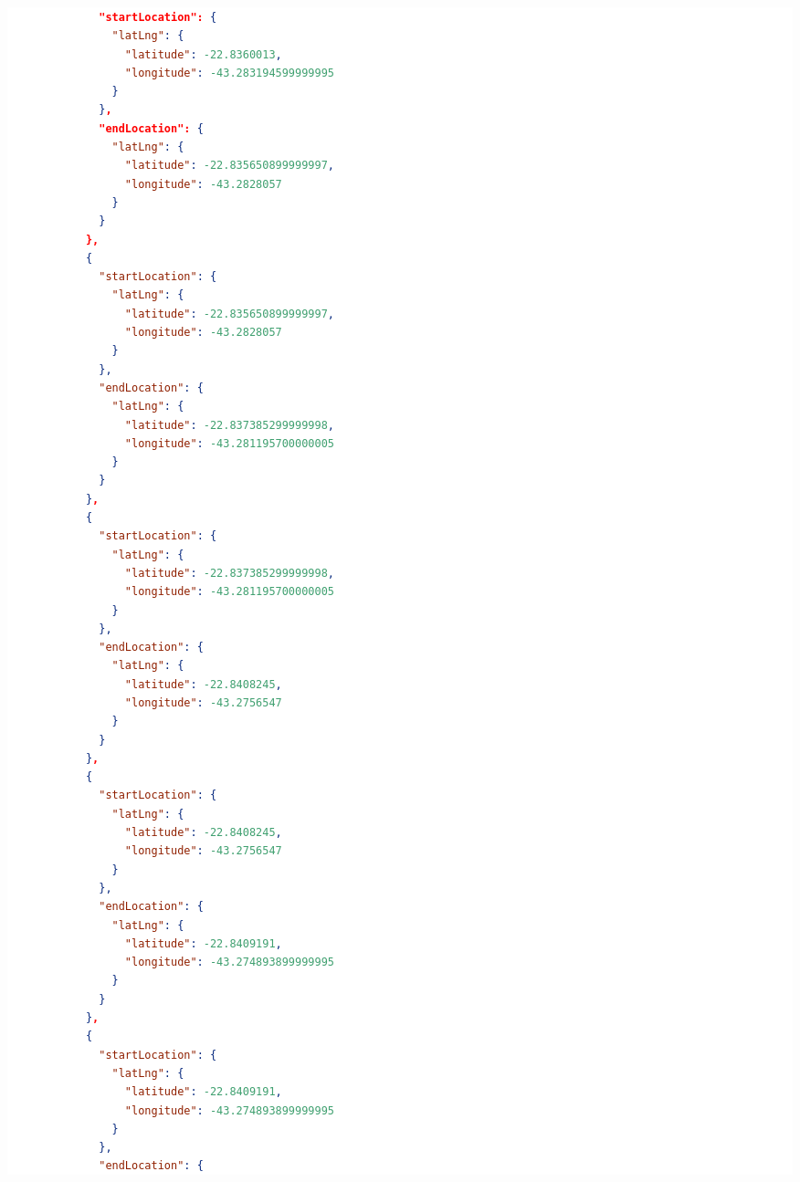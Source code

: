 ```json
              "startLocation": {
                "latLng": {
                  "latitude": -22.8360013,
                  "longitude": -43.283194599999995
                }
              },
              "endLocation": {
                "latLng": {
                  "latitude": -22.835650899999997,
                  "longitude": -43.2828057
                }
              }
            },
            {
              "startLocation": {
                "latLng": {
                  "latitude": -22.835650899999997,
                  "longitude": -43.2828057
                }
              },
              "endLocation": {
                "latLng": {
                  "latitude": -22.837385299999998,
                  "longitude": -43.281195700000005
                }
              }
            },
            {
              "startLocation": {
                "latLng": {
                  "latitude": -22.837385299999998,
                  "longitude": -43.281195700000005
                }
              },
              "endLocation": {
                "latLng": {
                  "latitude": -22.8408245,
                  "longitude": -43.2756547
                }
              }
            },
            {
              "startLocation": {
                "latLng": {
                  "latitude": -22.8408245,
                  "longitude": -43.2756547
                }
              },
              "endLocation": {
                "latLng": {
                  "latitude": -22.8409191,
                  "longitude": -43.274893899999995
                }
              }
            },
            {
              "startLocation": {
                "latLng": {
                  "latitude": -22.8409191,
                  "longitude": -43.274893899999995
                }
              },
              "endLocation": {
```